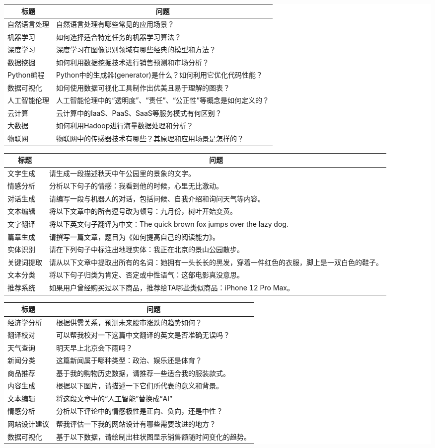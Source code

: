 |标题|问题|
|---|---|
|自然语言处理|自然语言处理有哪些常见的应用场景？|
|机器学习|如何选择适合特定任务的机器学习算法？|
|深度学习|深度学习在图像识别领域有哪些经典的模型和方法？|
|数据挖掘|如何利用数据挖掘技术进行销售预测和市场分析？|
|Python编程|Python中的生成器(generator)是什么？如何利用它优化代码性能？|
|数据可视化|如何使用数据可视化工具制作出优美且易于理解的图表？|
|人工智能伦理|人工智能伦理中的“透明度”、“责任”、“公正性”等概念是如何定义的？|
|云计算|云计算中的IaaS、PaaS、SaaS等服务模式有何区别？|
|大数据|如何利用Hadoop进行海量数据处理和分析？|
|物联网|物联网中的传感器技术有哪些？其原理和应用场景是怎样的？|

| 标题 | 问题 |
| ---- | ---- |
| 文字生成 | 请生成一段描述秋天中午公园里的景象的文字。|
| 情感分析 | 分析以下句子的情感：我看到他的时候，心里无比激动。|
| 对话生成 | 请编写一段与机器人的对话，包括问候、自我介绍和询问天气等内容。|
| 文本编辑 | 将以下文章中的所有逗号改为顿号：九月份，树叶开始变黄。|
| 文字翻译 | 将以下英文句子翻译为中文：The quick brown fox jumps over the lazy dog.|
| 篇章生成 | 请撰写一篇文章，题目为《如何提高自己的阅读能力》。|
| 实体识别 | 请在下列句子中标注出地理实体：我正在北京的景山公园散步。|
| 关键词提取 | 请从以下文章中提取出所有的名词：她拥有一头长长的黑发，穿着一件红色的衣服，脚上是一双白色的鞋子。|
| 文本分类 | 将以下句子归类为肯定、否定或中性语气：这部电影真没意思。|
| 推荐系统 | 如果用户曾经购买过以下商品，推荐给TA哪些类似商品：iPhone 12 Pro Max。|

| 标题                     | 问题                                                         |
| ------------------------ | ------------------------------------------------------------ |
| 经济学分析               | 根据供需关系，预测未来股市涨跌的趋势如何？                 |
| 翻译校对                 | 可以帮我校对一下这篇中文翻译的英文是否准确无误吗？           |
| 天气查询                 | 明天早上北京会下雨吗？                                       |
| 新闻分类                 | 这篇新闻属于哪种类型：政治、娱乐还是体育？                   |
| 商品推荐                 | 基于我的购物历史数据，请推荐一些适合我的服装款式。           |
| 内容生成                 | 根据以下图片，请描述一下它们所代表的意义和背景。             |
| 文本编辑                 | 将这段文章中的“人工智能”替换成“AI”                           |
| 情感分析                 | 分析以下评论中的情感极性是正向、负向，还是中性？             |
| 网站设计建议             | 帮我评估一下我的网站设计有哪些需要改进的地方？               |
| 数据可视化               | 基于以下数据，请绘制出柱状图显示销售额随时间变化的趋势。   |
